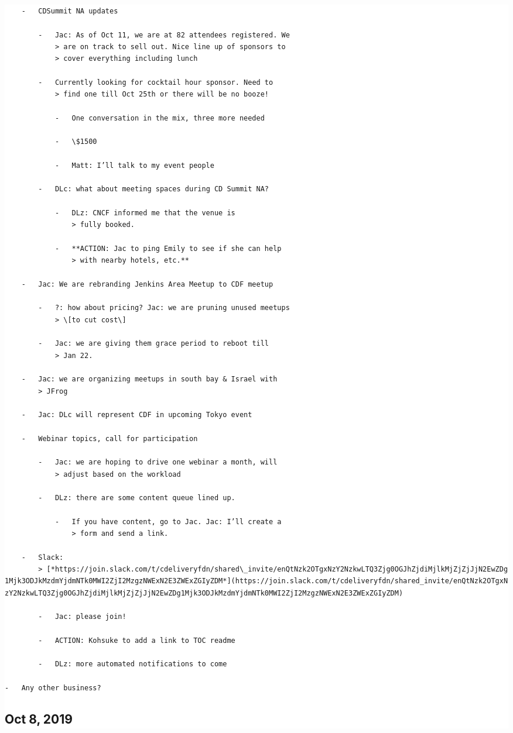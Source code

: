         -   CDSummit NA updates

            -   Jac: As of Oct 11, we are at 82 attendees registered. We
                > are on track to sell out. Nice line up of sponsors to
                > cover everything including lunch

            -   Currently looking for cocktail hour sponsor. Need to
                > find one till Oct 25th or there will be no booze!

                -   One conversation in the mix, three more needed

                -   \$1500

                -   Matt: I’ll talk to my event people

            -   DLc: what about meeting spaces during CD Summit NA?

                -   DLz: CNCF informed me that the venue is
                    > fully booked.

                -   **ACTION: Jac to ping Emily to see if she can help
                    > with nearby hotels, etc.**

        -   Jac: We are rebranding Jenkins Area Meetup to CDF meetup

            -   ?: how about pricing? Jac: we are pruning unused meetups
                > \[to cut cost\]

            -   Jac: we are giving them grace period to reboot till
                > Jan 22.

        -   Jac: we are organizing meetups in south bay & Israel with
            > JFrog

        -   Jac: DLc will represent CDF in upcoming Tokyo event

        -   Webinar topics, call for participation

            -   Jac: we are hoping to drive one webinar a month, will
                > adjust based on the workload

            -   DLz: there are some content queue lined up.

                -   If you have content, go to Jac. Jac: I’ll create a
                    > form and send a link.

        -   Slack:
            > [*https://join.slack.com/t/cdeliveryfdn/shared\_invite/enQtNzk2OTgxNzY2NzkwLTQ3Zjg0OGJhZjdiMjlkMjZjZjJjN2EwZDg1Mjk3ODJkMzdmYjdmNTk0MWI2ZjI2MzgzNWExN2E3ZWExZGIyZDM*](https://join.slack.com/t/cdeliveryfdn/shared_invite/enQtNzk2OTgxNzY2NzkwLTQ3Zjg0OGJhZjdiMjlkMjZjZjJjN2EwZDg1Mjk3ODJkMzdmYjdmNTk0MWI2ZjI2MzgzNWExN2E3ZWExZGIyZDM)

            -   Jac: please join!

            -   ACTION: Kohsuke to add a link to TOC readme

            -   DLz: more automated notifications to come

    -   Any other business?

Oct 8, 2019 
------------
